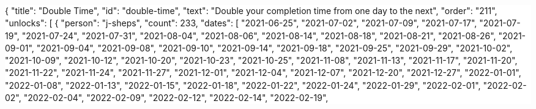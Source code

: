 {
  "title": "Double Time",
  "id": "double-time",
  "text": "Double your completion time from one day to the next",
  "order": "211",
  "unlocks": [
    {
      "person": "j-sheps",
      "count": 233,
      "dates": [
        "2021-06-25",
        "2021-07-02",
        "2021-07-09",
        "2021-07-17",
        "2021-07-19",
        "2021-07-24",
        "2021-07-31",
        "2021-08-04",
        "2021-08-06",
        "2021-08-14",
        "2021-08-18",
        "2021-08-21",
        "2021-08-26",
        "2021-09-01",
        "2021-09-04",
        "2021-09-08",
        "2021-09-10",
        "2021-09-14",
        "2021-09-18",
        "2021-09-25",
        "2021-09-29",
        "2021-10-02",
        "2021-10-09",
        "2021-10-12",
        "2021-10-20",
        "2021-10-23",
        "2021-10-25",
        "2021-11-08",
        "2021-11-13",
        "2021-11-17",
        "2021-11-20",
        "2021-11-22",
        "2021-11-24",
        "2021-11-27",
        "2021-12-01",
        "2021-12-04",
        "2021-12-07",
        "2021-12-20",
        "2021-12-27",
        "2022-01-01",
        "2022-01-08",
        "2022-01-13",
        "2022-01-15",
        "2022-01-18",
        "2022-01-22",
        "2022-01-24",
        "2022-01-29",
        "2022-02-01",
        "2022-02-02",
        "2022-02-04",
        "2022-02-09",
        "2022-02-12",
        "2022-02-14",
        "2022-02-19",